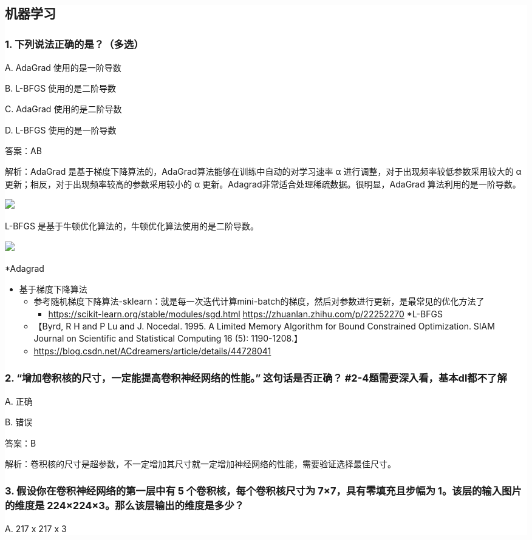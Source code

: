 ## 机器学习


### 1. 下列说法正确的是？（多选）


  A. AdaGrad 使用的是一阶导数


  B. L-BFGS 使用的是二阶导数


  C. AdaGrad 使用的是二阶导数


  D. L-BFGS 使用的是一阶导数


  答案：AB


  解析：AdaGrad 是基于梯度下降算法的，AdaGrad算法能够在训练中自动的对学习速率 α 进行调整，对于出现频率较低参数采用较大的 α 更新；相反，对于出现频率较高的参数采用较小的 α 更新。Adagrad非常适合处理稀疏数据。很明显，AdaGrad 算法利用的是一阶导数。

![](image/1.jpg)  

  L-BFGS 是基于牛顿优化算法的，牛顿优化算法使用的是二阶导数。  

![](image/2.jpg)

*Adagrad 
* 基于梯度下降算法
    * 参考随机梯度下降算法-sklearn：就是每一次迭代计算mini-batch的梯度，然后对参数进行更新，是最常见的优化方法了
        * https://scikit-learn.org/stable/modules/sgd.html
        https://zhuanlan.zhihu.com/p/22252270
*L-BFGS
  * 【Byrd, R H and P Lu and J. Nocedal. 1995. A Limited Memory Algorithm for Bound Constrained Optimization. SIAM Journal on Scientific and Statistical Computing 16 (5): 1190-1208.】
  * https://blog.csdn.net/ACdreamers/article/details/44728041
### 2. “增加卷积核的尺寸，一定能提高卷积神经网络的性能。” 这句话是否正确？ #2-4题需要深入看，基本dl都不了解

  A. 正确


  B. 错误


  答案：B


  解析：卷积核的尺寸是超参数，不一定增加其尺寸就一定增加神经网络的性能，需要验证选择最佳尺寸。


### 3. 假设你在卷积神经网络的第一层中有 5 个卷积核，每个卷积核尺寸为 7×7，具有零填充且步幅为 1。该层的输入图片的维度是 224×224×3。那么该层输出的维度是多少？


  A. 217 x 217 x 3
